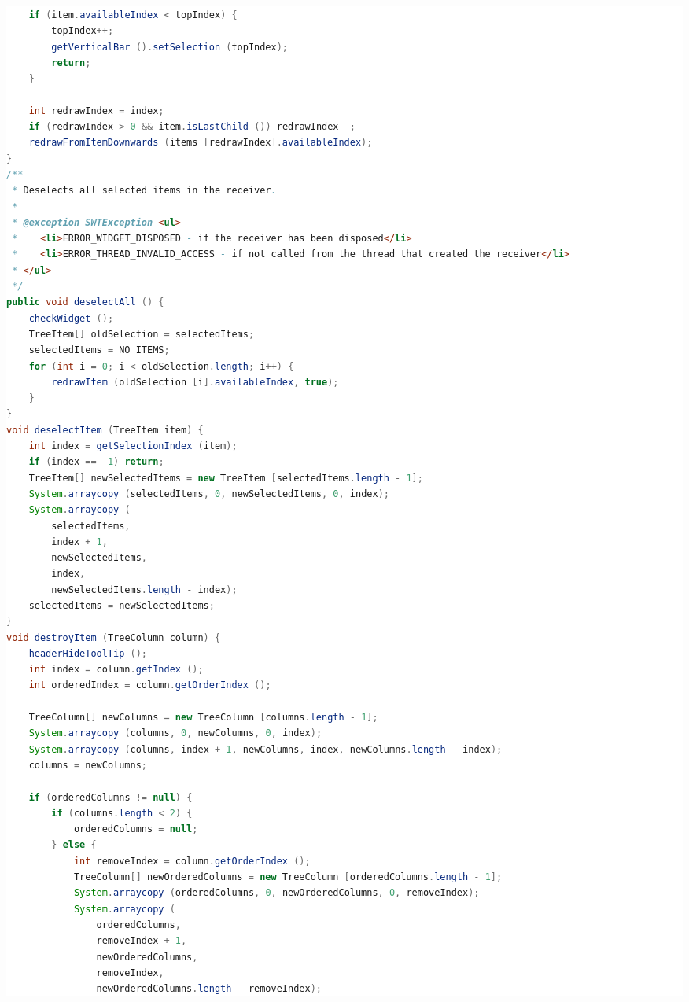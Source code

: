 ```java
	if (item.availableIndex < topIndex) {
		topIndex++;
		getVerticalBar ().setSelection (topIndex);
		return;
	}

	int redrawIndex = index;
	if (redrawIndex > 0 && item.isLastChild ()) redrawIndex--;
	redrawFromItemDownwards (items [redrawIndex].availableIndex);
}
/**
 * Deselects all selected items in the receiver.
 *
 * @exception SWTException <ul>
 *    <li>ERROR_WIDGET_DISPOSED - if the receiver has been disposed</li>
 *    <li>ERROR_THREAD_INVALID_ACCESS - if not called from the thread that created the receiver</li>
 * </ul>
 */
public void deselectAll () {
	checkWidget ();
	TreeItem[] oldSelection = selectedItems;
	selectedItems = NO_ITEMS;
	for (int i = 0; i < oldSelection.length; i++) {
		redrawItem (oldSelection [i].availableIndex, true);
	}
}
void deselectItem (TreeItem item) {
	int index = getSelectionIndex (item);
	if (index == -1) return;
	TreeItem[] newSelectedItems = new TreeItem [selectedItems.length - 1];
	System.arraycopy (selectedItems, 0, newSelectedItems, 0, index);
	System.arraycopy (
		selectedItems,
		index + 1,
		newSelectedItems,
		index,
		newSelectedItems.length - index);
	selectedItems = newSelectedItems;
}
void destroyItem (TreeColumn column) {
	headerHideToolTip ();
	int index = column.getIndex ();
	int orderedIndex = column.getOrderIndex ();

	TreeColumn[] newColumns = new TreeColumn [columns.length - 1];
	System.arraycopy (columns, 0, newColumns, 0, index);
	System.arraycopy (columns, index + 1, newColumns, index, newColumns.length - index);
	columns = newColumns;

	if (orderedColumns != null) {
		if (columns.length < 2) {
			orderedColumns = null;
		} else {
			int removeIndex = column.getOrderIndex ();
			TreeColumn[] newOrderedColumns = new TreeColumn [orderedColumns.length - 1];
			System.arraycopy (orderedColumns, 0, newOrderedColumns, 0, removeIndex);
			System.arraycopy (
				orderedColumns,
				removeIndex + 1,
				newOrderedColumns,
				removeIndex,
				newOrderedColumns.length - removeIndex);
```